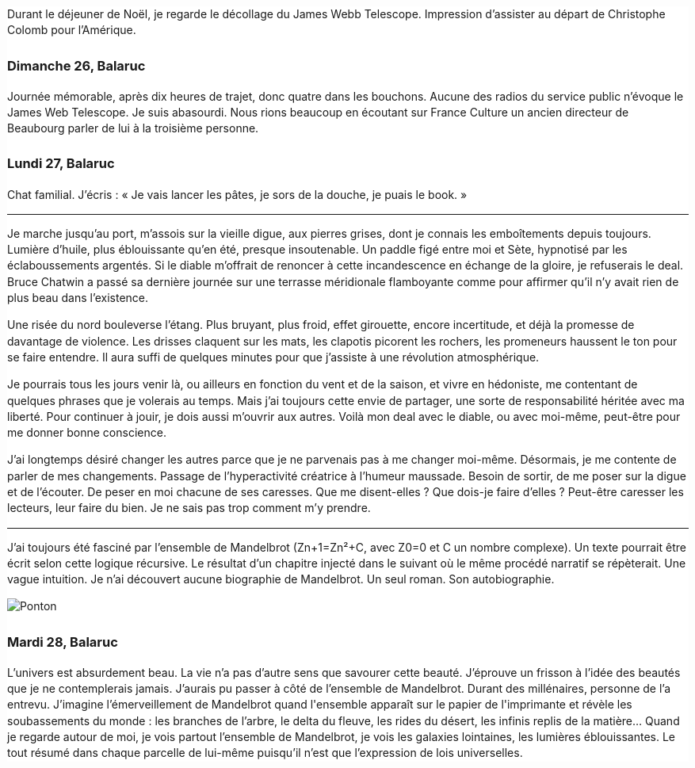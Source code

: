 
Durant le déjeuner de Noël, je regarde le décollage du James Webb Telescope. Impression d’assister au départ de Christophe Colomb pour l’Amérique.

### Dimanche 26, Balaruc

Journée mémorable, après dix heures de trajet, donc quatre dans les bouchons. Aucune des radios du service public n’évoque le James Web Telescope. Je suis abasourdi. Nous rions beaucoup en écoutant sur France Culture un ancien directeur de Beaubourg parler de lui à la troisième personne.

### Lundi 27, Balaruc

Chat familial. J’écris : « Je vais lancer les pâtes, je sors de la douche, je puais le book. »

---

Je marche jusqu’au port, m’assois sur la vieille digue, aux pierres grises, dont je connais les emboîtements depuis toujours. Lumière d’huile, plus éblouissante qu’en été, presque insoutenable. Un paddle figé entre moi et Sète, hypnotisé par les éclaboussements argentés. Si le diable m’offrait de renoncer à cette incandescence en échange de la gloire, je refuserais le deal. Bruce Chatwin a passé sa dernière journée sur une terrasse méridionale flamboyante comme pour affirmer qu’il n’y avait rien de plus beau dans l’existence.

Une risée du nord bouleverse l’étang. Plus bruyant, plus froid, effet girouette, encore incertitude, et déjà la promesse de davantage de violence. Les drisses claquent sur les mats, les clapotis picorent les rochers, les promeneurs haussent le ton pour se faire entendre. Il aura suffi de quelques minutes pour que j’assiste à une révolution atmosphérique.

Je pourrais tous les jours venir là, ou ailleurs en fonction du vent et de la saison, et vivre en hédoniste, me contentant de quelques phrases que je volerais au temps. Mais j’ai toujours cette envie de partager, une sorte de responsabilité héritée avec ma liberté. Pour continuer à jouir, je dois aussi m’ouvrir aux autres. Voilà mon deal avec le diable, ou avec moi-même, peut-être pour me donner bonne conscience.

J’ai longtemps désiré changer les autres parce que je ne parvenais pas à me changer moi-même. Désormais, je me contente de parler de mes changements. Passage de l’hyperactivité créatrice à l’humeur maussade. Besoin de sortir, de me poser sur la digue et de l’écouter. De peser en moi chacune de ses caresses. Que me disent-elles ? Que dois-je faire d’elles ? Peut-être caresser les lecteurs, leur faire du bien. Je ne sais pas trop comment m’y prendre.

---

J’ai toujours été fasciné par l’ensemble de Mandelbrot (Zn+1=Zn²+C, avec Z0=0 et C un nombre complexe). Un texte pourrait être écrit selon cette logique récursive. Le résultat d’un chapitre injecté dans le suivant où le même procédé narratif se répèterait. Une vague intuition. Je n’ai découvert aucune biographie de Mandelbrot. Un seul roman. Son autobiographie.

![Ponton](https://tcrouzet.comhttps://tcrouzet.com/images_tc/2022/01/IMG_4937.jpeg)

### Mardi 28, Balaruc

L’univers est absurdement beau. La vie n’a pas d’autre sens que savourer cette beauté. J’éprouve un frisson à l’idée des beautés que je ne contemplerais jamais. J’aurais pu passer à côté de l’ensemble de Mandelbrot. Durant des millénaires, personne de l’a entrevu. J’imagine l’émerveillement de Mandelbrot quand l'ensemble apparaît sur le papier de l'imprimante et révèle les soubassements du monde : les branches de l’arbre, le delta du fleuve, les rides du désert, les infinis replis de la matière… Quand je regarde autour de moi, je vois partout l’ensemble de Mandelbrot, je vois les galaxies lointaines, les lumières éblouissantes. Le tout résumé dans chaque parcelle de lui-même puisqu’il n’est que l’expression de lois universelles.

